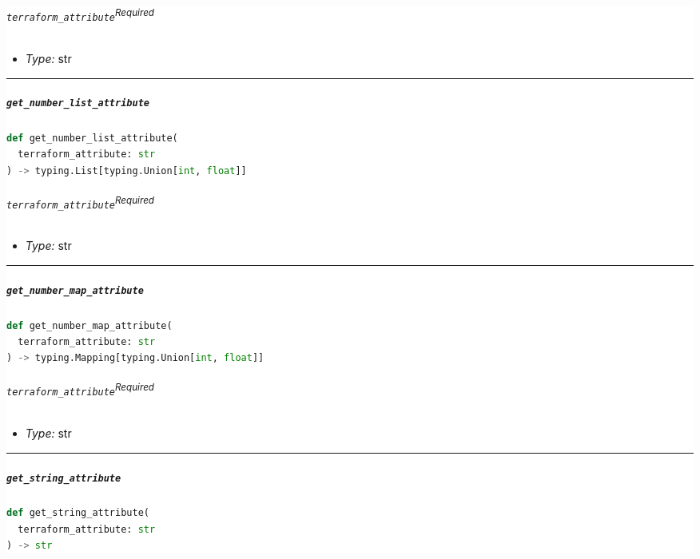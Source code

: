 ###### `terraform_attribute`<sup>Required</sup> <a name="terraform_attribute" id="@cdktf/provider-launchdarkly.dataLaunchdarklyTeamMembers.DataLaunchdarklyTeamMembers.getNumberAttribute.parameter.terraformAttribute"></a>

- *Type:* str

---

##### `get_number_list_attribute` <a name="get_number_list_attribute" id="@cdktf/provider-launchdarkly.dataLaunchdarklyTeamMembers.DataLaunchdarklyTeamMembers.getNumberListAttribute"></a>

```python
def get_number_list_attribute(
  terraform_attribute: str
) -> typing.List[typing.Union[int, float]]
```

###### `terraform_attribute`<sup>Required</sup> <a name="terraform_attribute" id="@cdktf/provider-launchdarkly.dataLaunchdarklyTeamMembers.DataLaunchdarklyTeamMembers.getNumberListAttribute.parameter.terraformAttribute"></a>

- *Type:* str

---

##### `get_number_map_attribute` <a name="get_number_map_attribute" id="@cdktf/provider-launchdarkly.dataLaunchdarklyTeamMembers.DataLaunchdarklyTeamMembers.getNumberMapAttribute"></a>

```python
def get_number_map_attribute(
  terraform_attribute: str
) -> typing.Mapping[typing.Union[int, float]]
```

###### `terraform_attribute`<sup>Required</sup> <a name="terraform_attribute" id="@cdktf/provider-launchdarkly.dataLaunchdarklyTeamMembers.DataLaunchdarklyTeamMembers.getNumberMapAttribute.parameter.terraformAttribute"></a>

- *Type:* str

---

##### `get_string_attribute` <a name="get_string_attribute" id="@cdktf/provider-launchdarkly.dataLaunchdarklyTeamMembers.DataLaunchdarklyTeamMembers.getStringAttribute"></a>

```python
def get_string_attribute(
  terraform_attribute: str
) -> str
```
